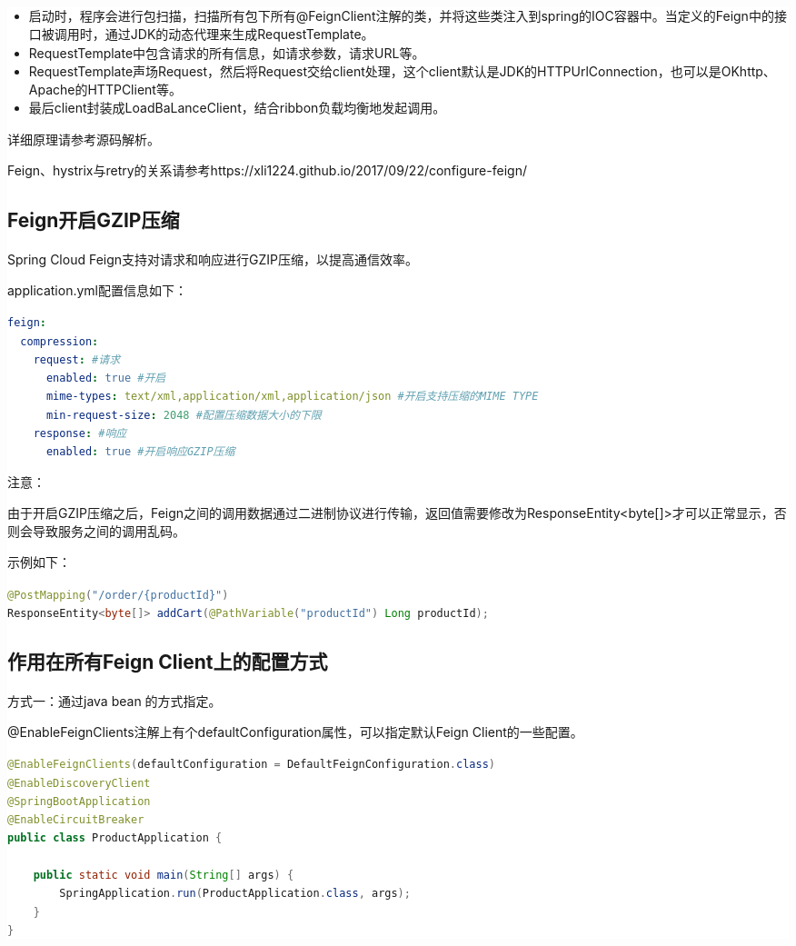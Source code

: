 - 启动时，程序会进行包扫描，扫描所有包下所有@FeignClient注解的类，并将这些类注入到spring的IOC容器中。当定义的Feign中的接口被调用时，通过JDK的动态代理来生成RequestTemplate。
- RequestTemplate中包含请求的所有信息，如请求参数，请求URL等。
- RequestTemplate声场Request，然后将Request交给client处理，这个client默认是JDK的HTTPUrlConnection，也可以是OKhttp、Apache的HTTPClient等。
- 最后client封装成LoadBaLanceClient，结合ribbon负载均衡地发起调用。

详细原理请参考源码解析。

Feign、hystrix与retry的关系请参考https://xli1224.github.io/2017/09/22/configure-feign/

## Feign开启GZIP压缩

Spring Cloud Feign支持对请求和响应进行GZIP压缩，以提高通信效率。

application.yml配置信息如下：

```yaml
feign:
  compression:
    request: #请求
      enabled: true #开启
      mime-types: text/xml,application/xml,application/json #开启支持压缩的MIME TYPE
      min-request-size: 2048 #配置压缩数据大小的下限
    response: #响应
      enabled: true #开启响应GZIP压缩
```

注意：

由于开启GZIP压缩之后，Feign之间的调用数据通过二进制协议进行传输，返回值需要修改为ResponseEntity<byte[]>才可以正常显示，否则会导致服务之间的调用乱码。

示例如下：

```java
@PostMapping("/order/{productId}")
ResponseEntity<byte[]> addCart(@PathVariable("productId") Long productId);
```

## 作用在所有Feign Client上的配置方式

方式一：通过java bean 的方式指定。

@EnableFeignClients注解上有个defaultConfiguration属性，可以指定默认Feign Client的一些配置。

```java
@EnableFeignClients(defaultConfiguration = DefaultFeignConfiguration.class)
@EnableDiscoveryClient
@SpringBootApplication
@EnableCircuitBreaker
public class ProductApplication {

    public static void main(String[] args) {
        SpringApplication.run(ProductApplication.class, args);
    }
}
```
